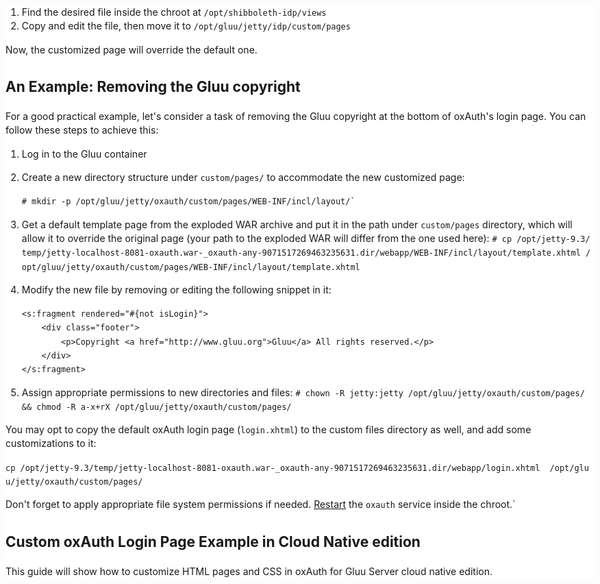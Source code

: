 1. Find the desired file inside the chroot at `/opt/shibboleth-idp/views`
1. Copy and edit the file, then move it to `/opt/gluu/jetty/idp/custom/pages`

Now, the customized page will override the default one.    

## An Example: Removing the Gluu copyright 

For a good practical example, let's consider a task of removing the Gluu copyright 
at the bottom of oxAuth's login page. You can follow these steps to achieve this:

1. Log in to the Gluu container   

1. Create a new directory structure under `custom/pages/` to accommodate the new customized page:

    ```
    # mkdir -p /opt/gluu/jetty/oxauth/custom/pages/WEB-INF/incl/layout/`    
    ```

1. Get a default template page from the exploded WAR archive and put it in the path under `custom/pages` directory, which will allow it to override the original page (your path to the exploded WAR will differ from the one used here): `# cp /opt/jetty-9.3/temp/jetty-localhost-8081-oxauth.war-_oxauth-any-9071517269463235631.dir/webapp/WEB-INF/incl/layout/template.xhtml /opt/gluu/jetty/oxauth/custom/pages/WEB-INF/incl/layout/template.xhtml`   

1. Modify the new file by removing or editing the following snippet in it:

    ```
    <s:fragment rendered="#{not isLogin}">
        <div class="footer">
            <p>Copyright <a href="http://www.gluu.org">Gluu</a> All rights reserved.</p>
        </div>
    </s:fragment>
    ```

1. Assign appropriate permissions to new directories and files: `# chown -R jetty:jetty /opt/gluu/jetty/oxauth/custom/pages/ && chmod -R a-x+rX /opt/gluu/jetty/oxauth/custom/pages/`    

  You may opt to copy the default oxAuth login page (`login.xhtml`) to the custom files 
directory as well, and add some customizations to it:    

```
cp /opt/jetty-9.3/temp/jetty-localhost-8081-oxauth.war-_oxauth-any-9071517269463235631.dir/webapp/login.xhtml  /opt/gluu/jetty/oxauth/custom/pages/
```

  Don't forget to apply appropriate file system permissions if needed. [Restart](./services.md#restart) the `oxauth` service inside the chroot.`   

## Custom oxAuth Login Page Example in Cloud Native edition


This guide will show how to customize HTML pages and CSS in oxAuth for Gluu Server cloud native edition.
